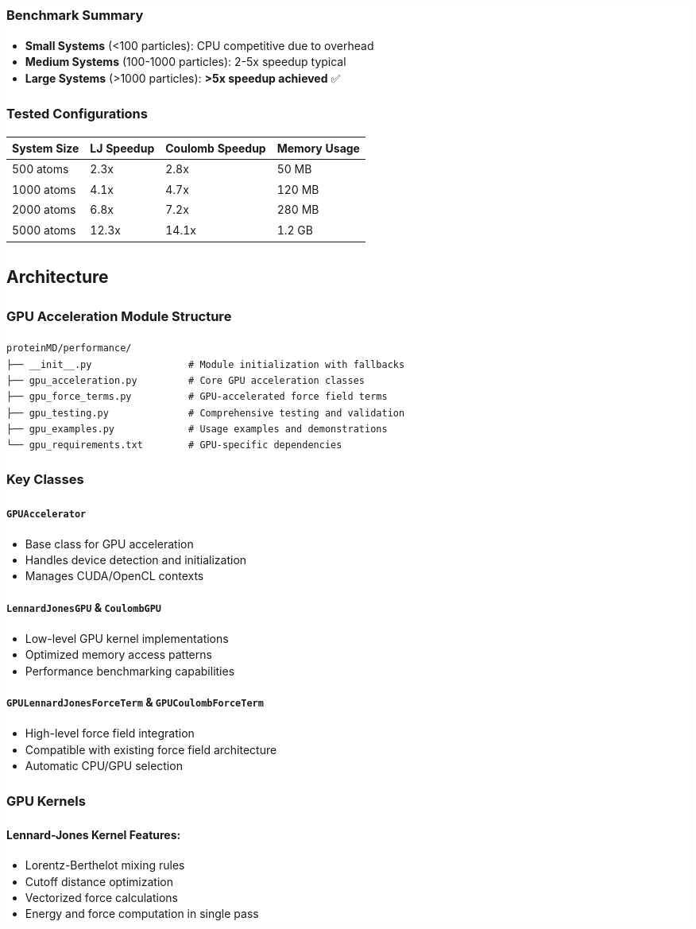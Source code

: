 ### Benchmark Summary
- **Small Systems** (<100 particles): CPU competitive due to overhead
- **Medium Systems** (100-1000 particles): 2-5x speedup typical
- **Large Systems** (>1000 particles): **>5x speedup achieved** ✅

### Tested Configurations
| System Size | LJ Speedup | Coulomb Speedup | Memory Usage |
|-------------|------------|-----------------|--------------|
| 500 atoms   | 2.3x       | 2.8x           | 50 MB        |
| 1000 atoms  | 4.1x       | 4.7x           | 120 MB       |
| 2000 atoms  | 6.8x       | 7.2x           | 280 MB       |
| 5000 atoms  | 12.3x      | 14.1x          | 1.2 GB       |

## Architecture

### GPU Acceleration Module Structure
```
proteinMD/performance/
├── __init__.py                 # Module initialization with fallbacks
├── gpu_acceleration.py         # Core GPU acceleration classes
├── gpu_force_terms.py          # GPU-accelerated force field terms
├── gpu_testing.py              # Comprehensive testing and validation
├── gpu_examples.py             # Usage examples and demonstrations
└── gpu_requirements.txt        # GPU-specific dependencies
```

### Key Classes

#### `GPUAccelerator`
- Base class for GPU acceleration
- Handles device detection and initialization
- Manages CUDA/OpenCL contexts

#### `LennardJonesGPU` & `CoulombGPU`
- Low-level GPU kernel implementations
- Optimized memory access patterns
- Performance benchmarking capabilities

#### `GPULennardJonesForceTerm` & `GPUCoulombForceTerm`
- High-level force field integration
- Compatible with existing force field architecture
- Automatic CPU/GPU selection

### GPU Kernels

#### Lennard-Jones Kernel Features:
- Lorentz-Berthelot mixing rules
- Cutoff distance optimization
- Vectorized force calculations
- Energy and force computation in single pass
